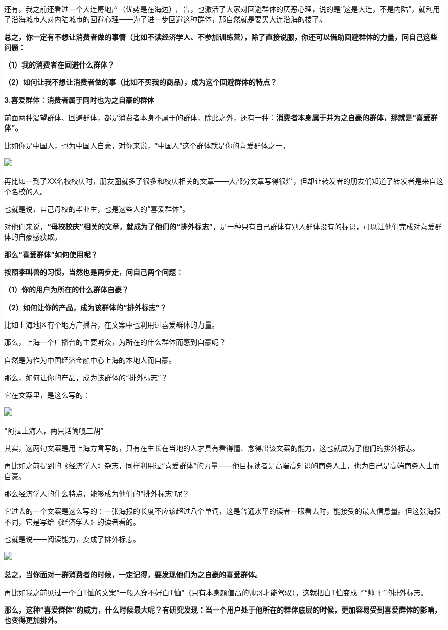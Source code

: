 还有，我之前还看过一个大连房地产（优势是在海边）广告，也激活了大家对回避群体的厌恶心理，说的是“这是大连，不是内陆”，就利用了沿海城市人对内陆城市的回避心理——为了进一步回避这种群体，那自然就是要买大连沿海的楼了。

**总之，你一定有不想让消费者做的事情（比如不读经济学人、不参加训练营），除了直接说服，你还可以借助回避群体的力量，问自己这些问题：**

**（1）我的消费者在回避什么群体？**

**（2）如何让我不想让消费者做的事（比如不买我的商品），成为这个回避群体的特点？**

**3.喜爱群体：消费者属于同时也为之自豪的群体**

前面两种渴望群体、回避群体，都是消费者本身不属于的群体，除此之外，还有一种：**消费者本身属于并为之自豪的群体，那就是“喜爱群体”。**

比如你是中国人，也为中国人自豪，对你来说，“中国人”这个群体就是你的喜爱群体之一。
 
![](http://mmbiz.qpic.cn/mmbiz_jpg/As7mscS0UOC2NibOQqRZWdm7qKdaGdgOBhAgjzRuSYunwyvQTTibf8BUQugMUuCxgpx5WYlRAZPch1ibxReeGOVDg/640?wx_fmt=jpeg&tp=webp&wxfrom=5&wx_lazy=1)

再比如一到了XX名校校庆时，朋友圈就多了很多和校庆相关的文章——大部分文章写得很烂，但却让转发者的朋友们知道了转发者是来自这个名校的人。

也就是说，自己母校的毕业生，也是这些人的“喜爱群体”。

对他们来说，**“**母校校庆**”**相关的文章，就成为了他们的**“**排外标志**”**，是一种只有自己群体有别人群体没有的标识，可以让他们完成对喜爱群体的自豪感获取。

**那么“喜爱群体”如何使用呢？**

**按照李叫兽的习惯，当然也是两步走，问自己两个问题：**

**（1）你的用户为所在的什么群体自豪？**

**（2）如何让你的产品，成为该群体的“排外标志”？**

比如上海地区有个地方广播台，在文案中也利用过喜爱群体的力量。

那么，上海一个广播台的主要听众，为所在的什么群体而感到自豪呢？

自然是为作为中国经济金融中心上海的本地人而自豪。

那么，如何让你的产品，成为该群体的“排外标志”？

它在文案里，是这么写的：

![](http://mmbiz.qpic.cn/mmbiz_png/As7mscS0UOC2NibOQqRZWdm7qKdaGdgOBQc5FKAF34LAxHwb0ruPiae2JnR3u2jQbxXhB3x20g8b684yibhH95G7Q/640?wx_fmt=png&tp=webp&wxfrom=5&wx_lazy=1)

“阿拉上海人，两只话筒嘎三胡”

其实，这两句文案是用上海方言写的，只有在生长在当地的人才具有看得懂、念得出该文案的能力，这也就成为了他们的排外标志。

再比如之前提到的《经济学人》杂志，同样利用过“喜爱群体”的力量——他目标读者是高端高知识的商务人士，也为自己是高端商务人士而自豪。

那么经济学人的什么特点，能够成为他们的“排外标志”呢？

它过去的一个文案是这么写的：一张海报的长度不应该超过八个单词，这是普通水平的读者一眼看去时，能接受的最大信息量。但这张海报不同，它是写给《经济学人》的读者看的。

也就是说——阅读能力，变成了排外标志。

  ![](http://mmbiz.qpic.cn/mmbiz_png/As7mscS0UOC2NibOQqRZWdm7qKdaGdgOBgfSjKGR1zxhxibEzDzf2Bc8P9hnpuVCYUdrDn7cVibPZf3Q1HnLAHHMg/640?wx_fmt=png&tp=webp&wxfrom=5&wx_lazy=1)

**总之，当你面对一群消费者的时候，一定记得，要发现他们为之自豪的喜爱群体。**

再比如我之前见过一个白T恤的文案“一般人穿不好白T恤”（只有本身颜值高的帅哥才能驾驭），这就把白T恤变成了“帅哥”的排外标志。

**那么，这种“喜爱群体”的威力，什么时候最大呢？有研究发现：当一个用户处于他所在的群体底层的时候，更加容易受到喜爱群体的影响，也变得更加排外。**
